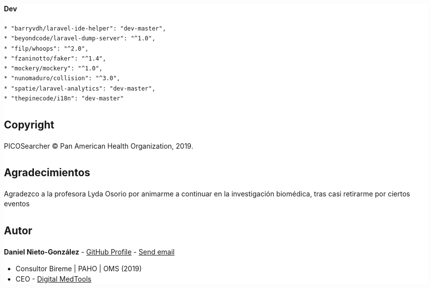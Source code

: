 #### Dev

```
* "barryvdh/laravel-ide-helper": "dev-master",
* "beyondcode/laravel-dump-server": "^1.0",
* "filp/whoops": "^2.0",
* "fzaninotto/faker": "^1.4",
* "mockery/mockery": "^1.0",
* "nunomaduro/collision": "^3.0",
* "spatie/laravel-analytics": "dev-master",
* "thepinecode/i18n": "dev-master"
```

## Copyright

PICOSearcher © Pan American Health Organization, 2019.

## Agradecimientos

Agradezco a la profesora Lyda Osorio por animarme a continuar en la investigación biomédica, tras casi retirarme por ciertos eventos

## Autor

**Daniel Nieto-González** - [GitHub Profile](https://github.com/nietodaniel) - [Send email](mailto:nieto.daniel221@gmail.com)
* Consultor Bireme | PAHO | OMS (2019)
* CEO - [Digital MedTools](Http://digitalmedtools.blogspot.com) 
